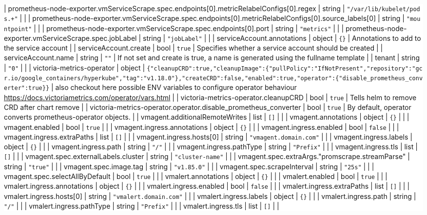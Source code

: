 | prometheus-node-exporter.vmServiceScrape.spec.endpoints[0].metricRelabelConfigs[0].regex | string | `"/var/lib/kubelet/pods.+"` |  |
| prometheus-node-exporter.vmServiceScrape.spec.endpoints[0].metricRelabelConfigs[0].source_labels[0] | string | `"mountpoint"` |  |
| prometheus-node-exporter.vmServiceScrape.spec.endpoints[0].port | string | `"metrics"` |  |
| prometheus-node-exporter.vmServiceScrape.spec.jobLabel | string | `"jobLabel"` |  |
| serviceAccount.annotations | object | `{}` | Annotations to add to the service account |
| serviceAccount.create | bool | `true` | Specifies whether a service account should be created |
| serviceAccount.name | string | `""` | If not set and create is true, a name is generated using the fullname template |
| tenant | string | `"0"` |  |
| victoria-metrics-operator | object | `{"cleanupCRD":true,"cleanupImage":{"pullPolicy":"IfNotPresent","repository":"gcr.io/google_containers/hyperkube","tag":"v1.18.0"},"createCRD":false,"enabled":true,"operator":{"disable_prometheus_converter":true}}` | also checkout here possible ENV variables to configure operator behaviour https://docs.victoriametrics.com/operator/vars.html |
| victoria-metrics-operator.cleanupCRD | bool | `true` | Tells helm to remove CRD after chart remove |
| victoria-metrics-operator.operator.disable_prometheus_converter | bool | `true` | By default, operator converts prometheus-operator objects. |
| vmagent.additionalRemoteWrites | list | `[]` |  |
| vmagent.annotations | object | `{}` |  |
| vmagent.enabled | bool | `true` |  |
| vmagent.ingress.annotations | object | `{}` |  |
| vmagent.ingress.enabled | bool | `false` |  |
| vmagent.ingress.extraPaths | list | `[]` |  |
| vmagent.ingress.hosts[0] | string | `"vmagent.domain.com"` |  |
| vmagent.ingress.labels | object | `{}` |  |
| vmagent.ingress.path | string | `"/"` |  |
| vmagent.ingress.pathType | string | `"Prefix"` |  |
| vmagent.ingress.tls | list | `[]` |  |
| vmagent.spec.externalLabels.cluster | string | `"cluster-name"` |  |
| vmagent.spec.extraArgs."promscrape.streamParse" | string | `"true"` |  |
| vmagent.spec.image.tag | string | `"v1.85.0"` |  |
| vmagent.spec.scrapeInterval | string | `"25s"` |  |
| vmagent.spec.selectAllByDefault | bool | `true` |  |
| vmalert.annotations | object | `{}` |  |
| vmalert.enabled | bool | `true` |  |
| vmalert.ingress.annotations | object | `{}` |  |
| vmalert.ingress.enabled | bool | `false` |  |
| vmalert.ingress.extraPaths | list | `[]` |  |
| vmalert.ingress.hosts[0] | string | `"vmalert.domain.com"` |  |
| vmalert.ingress.labels | object | `{}` |  |
| vmalert.ingress.path | string | `"/"` |  |
| vmalert.ingress.pathType | string | `"Prefix"` |  |
| vmalert.ingress.tls | list | `[]` |  |